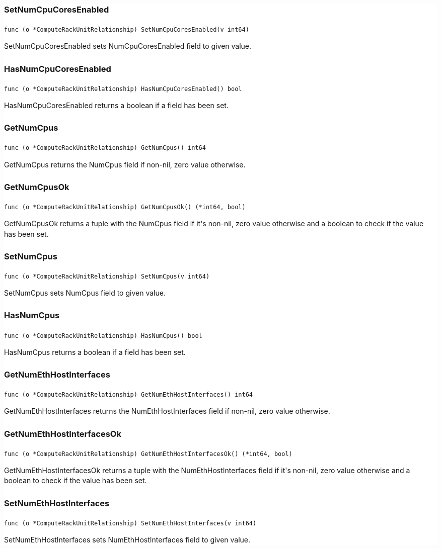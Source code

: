 ### SetNumCpuCoresEnabled

`func (o *ComputeRackUnitRelationship) SetNumCpuCoresEnabled(v int64)`

SetNumCpuCoresEnabled sets NumCpuCoresEnabled field to given value.

### HasNumCpuCoresEnabled

`func (o *ComputeRackUnitRelationship) HasNumCpuCoresEnabled() bool`

HasNumCpuCoresEnabled returns a boolean if a field has been set.

### GetNumCpus

`func (o *ComputeRackUnitRelationship) GetNumCpus() int64`

GetNumCpus returns the NumCpus field if non-nil, zero value otherwise.

### GetNumCpusOk

`func (o *ComputeRackUnitRelationship) GetNumCpusOk() (*int64, bool)`

GetNumCpusOk returns a tuple with the NumCpus field if it's non-nil, zero value otherwise
and a boolean to check if the value has been set.

### SetNumCpus

`func (o *ComputeRackUnitRelationship) SetNumCpus(v int64)`

SetNumCpus sets NumCpus field to given value.

### HasNumCpus

`func (o *ComputeRackUnitRelationship) HasNumCpus() bool`

HasNumCpus returns a boolean if a field has been set.

### GetNumEthHostInterfaces

`func (o *ComputeRackUnitRelationship) GetNumEthHostInterfaces() int64`

GetNumEthHostInterfaces returns the NumEthHostInterfaces field if non-nil, zero value otherwise.

### GetNumEthHostInterfacesOk

`func (o *ComputeRackUnitRelationship) GetNumEthHostInterfacesOk() (*int64, bool)`

GetNumEthHostInterfacesOk returns a tuple with the NumEthHostInterfaces field if it's non-nil, zero value otherwise
and a boolean to check if the value has been set.

### SetNumEthHostInterfaces

`func (o *ComputeRackUnitRelationship) SetNumEthHostInterfaces(v int64)`

SetNumEthHostInterfaces sets NumEthHostInterfaces field to given value.
